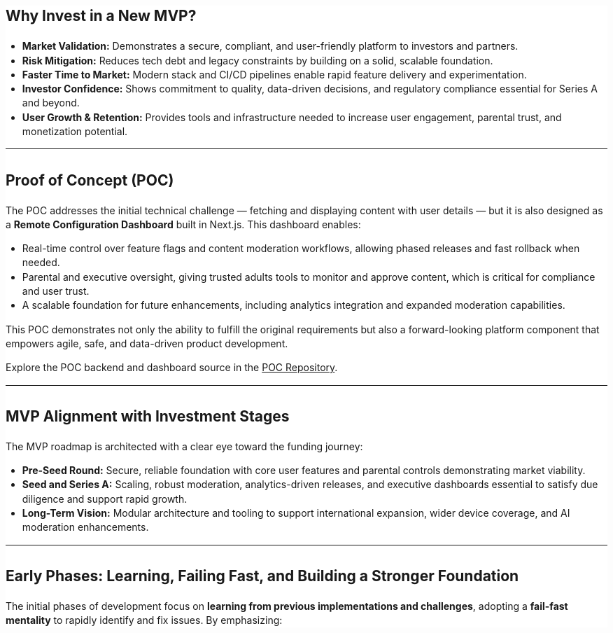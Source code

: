 
## Why Invest in a New MVP?

- **Market Validation:** Demonstrates a secure, compliant, and user-friendly platform to investors and partners.  
- **Risk Mitigation:** Reduces tech debt and legacy constraints by building on a solid, scalable foundation.  
- **Faster Time to Market:** Modern stack and CI/CD pipelines enable rapid feature delivery and experimentation.  
- **Investor Confidence:** Shows commitment to quality, data-driven decisions, and regulatory compliance essential for Series A and beyond.  
- **User Growth & Retention:** Provides tools and infrastructure needed to increase user engagement, parental trust, and monetization potential.

---

## Proof of Concept (POC)

The POC addresses the initial technical challenge — fetching and displaying content with user details — but it is also designed as a **Remote Configuration Dashboard** built in Next.js. This dashboard enables:

- Real-time control over feature flags and content moderation workflows, allowing phased releases and fast rollback when needed.  
- Parental and executive oversight, giving trusted adults tools to monitor and approve content, which is critical for compliance and user trust.  
- A scalable foundation for future enhancements, including analytics integration and expanded moderation capabilities.

This POC demonstrates not only the ability to fulfill the original requirements but also a forward-looking platform component that empowers agile, safe, and data-driven product development.

Explore the POC backend and dashboard source in the [POC Repository](./poc-backend-dashboard).

---

## MVP Alignment with Investment Stages

The MVP roadmap is architected with a clear eye toward the funding journey:

- **Pre-Seed Round:** Secure, reliable foundation with core user features and parental controls demonstrating market viability.  
- **Seed and Series A:** Scaling, robust moderation, analytics-driven releases, and executive dashboards essential to satisfy due diligence and support rapid growth.  
- **Long-Term Vision:** Modular architecture and tooling to support international expansion, wider device coverage, and AI moderation enhancements.

---

## Early Phases: Learning, Failing Fast, and Building a Stronger Foundation

The initial phases of development focus on **learning from previous implementations and challenges**, adopting a **fail-fast mentality** to rapidly identify and fix issues. By emphasizing:
